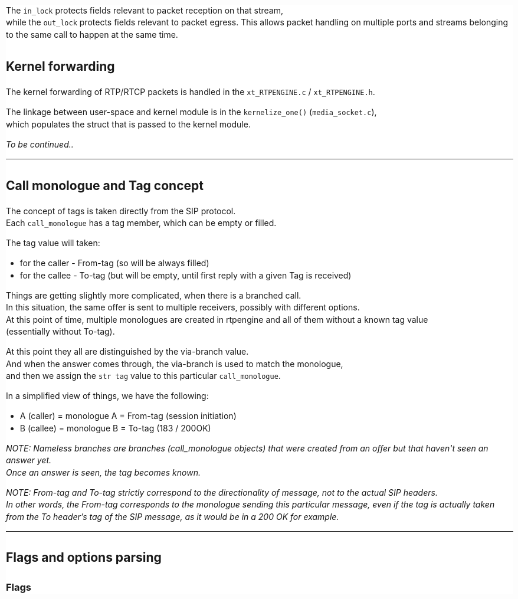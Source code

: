 The `in_lock` protects fields relevant to packet reception on that stream,\
while the `out_lock` protects fields relevant to packet egress.
This allows packet handling on multiple ports and streams belonging to the same call to happen at the same time.

Kernel forwarding
-----------------

The kernel forwarding of RTP/RTCP packets is handled in the `xt_RTPENGINE.c` / `xt_RTPENGINE.h`.

The linkage between user-space and kernel module is in the `kernelize_one()` (`media_socket.c`),\
which populates the struct that is passed to the kernel module. 

_To be continued.._

---

Call monologue and Tag concept
------------------------------

The concept of tags is taken directly from the SIP protocol.\
Each `call_monologue` has a tag member, which can be empty or filled.

The tag value will taken:
* for the caller - From-tag (so will be always filled)
* for the callee - To-tag (but will be empty, until first reply with a given Tag is received)

Things are getting slightly more complicated, when there is a branched call.\
In this situation, the same offer is sent to multiple receivers, possibly with different options.\
At this point of time, multiple monologues are created in rtpengine and all of them without a known tag value\
(essentially without To-tag).

At this point they all are distinguished by the via-branch value.\
And when the answer comes through, the via-branch is used to match the monologue,\
and then we assign the `str tag` value to this particular `call_monologue`.

In a simplified view of things, we have the following:
* A (caller) = monologue A = From-tag (session initiation) 
* B (callee) = monologue B = To-tag (183 / 200OK)

_NOTE: Nameless branches are branches (call_monologue objects) that were created from an offer but that haven't seen an answer yet._\
_Once an answer is seen, the tag becomes known._

_NOTE: From-tag and To-tag strictly correspond to the directionality of message, not to the actual SIP headers._\
_In other words, the From-tag corresponds to the monologue sending this particular message,_
_even if the tag is actually taken from the To header’s tag of the SIP message, as it would be in a 200 OK for example._

---

Flags and options parsing
-------------------------

### Flags ###
